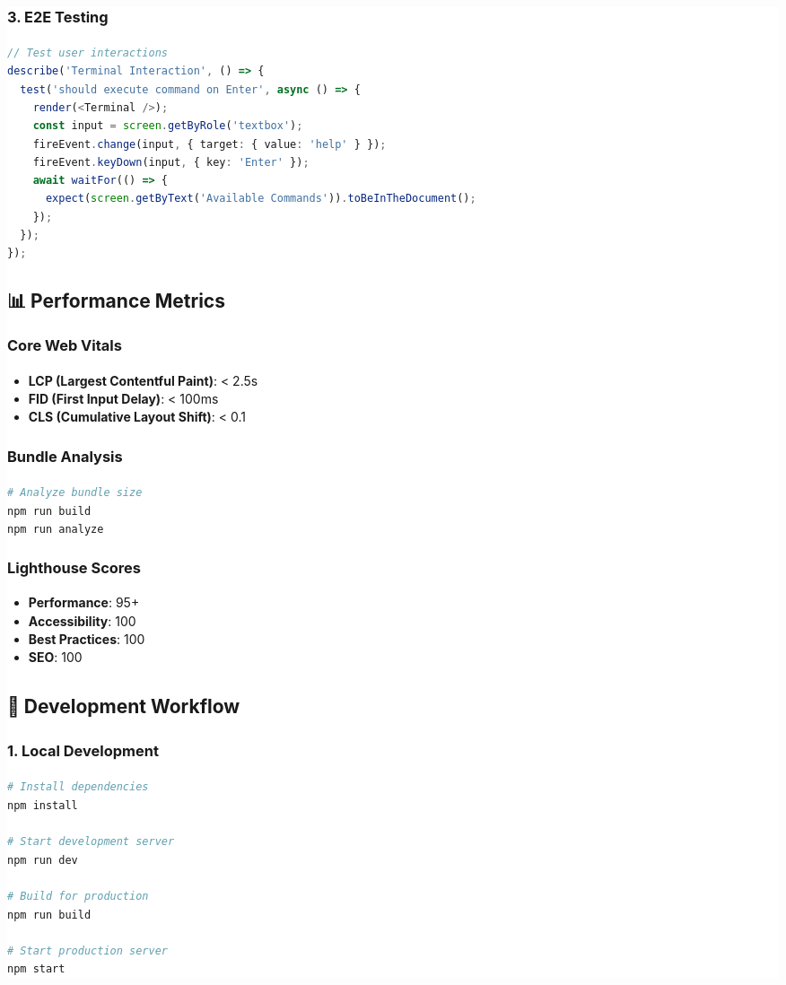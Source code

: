 ### **3. E2E Testing**
```typescript
// Test user interactions
describe('Terminal Interaction', () => {
  test('should execute command on Enter', async () => {
    render(<Terminal />);
    const input = screen.getByRole('textbox');
    fireEvent.change(input, { target: { value: 'help' } });
    fireEvent.keyDown(input, { key: 'Enter' });
    await waitFor(() => {
      expect(screen.getByText('Available Commands')).toBeInTheDocument();
    });
  });
});
```

## 📊 Performance Metrics

### **Core Web Vitals**
- **LCP (Largest Contentful Paint)**: < 2.5s
- **FID (First Input Delay)**: < 100ms
- **CLS (Cumulative Layout Shift)**: < 0.1

### **Bundle Analysis**
```bash
# Analyze bundle size
npm run build
npm run analyze
```

### **Lighthouse Scores**
- **Performance**: 95+
- **Accessibility**: 100
- **Best Practices**: 100
- **SEO**: 100

## 🔧 Development Workflow

### **1. Local Development**
```bash
# Install dependencies
npm install

# Start development server
npm run dev

# Build for production
npm run build

# Start production server
npm start
```
